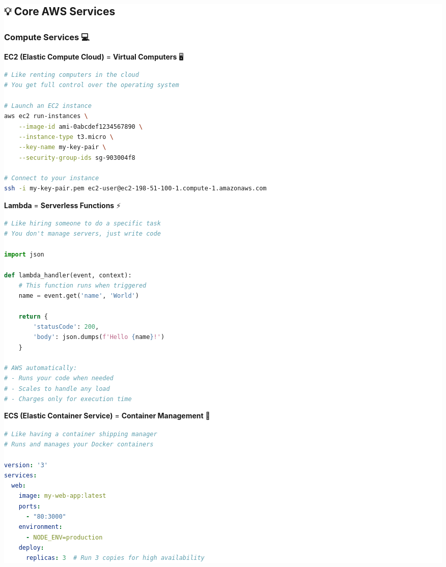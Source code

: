 ## 💡 Core AWS Services

### **Compute Services** 💻

**EC2 (Elastic Compute Cloud)** = **Virtual Computers** 🖥️
```bash
# Like renting computers in the cloud
# You get full control over the operating system

# Launch an EC2 instance
aws ec2 run-instances \
    --image-id ami-0abcdef1234567890 \
    --instance-type t3.micro \
    --key-name my-key-pair \
    --security-group-ids sg-903004f8

# Connect to your instance
ssh -i my-key-pair.pem ec2-user@ec2-198-51-100-1.compute-1.amazonaws.com
```

**Lambda** = **Serverless Functions** ⚡
```python
# Like hiring someone to do a specific task
# You don't manage servers, just write code

import json

def lambda_handler(event, context):
    # This function runs when triggered
    name = event.get('name', 'World')
    
    return {
        'statusCode': 200,
        'body': json.dumps(f'Hello {name}!')
    }

# AWS automatically:
# - Runs your code when needed
# - Scales to handle any load
# - Charges only for execution time
```

**ECS (Elastic Container Service)** = **Container Management** 🐳
```yaml
# Like having a container shipping manager
# Runs and manages your Docker containers

version: '3'
services:
  web:
    image: my-web-app:latest
    ports:
      - "80:3000"
    environment:
      - NODE_ENV=production
    deploy:
      replicas: 3  # Run 3 copies for high availability
```
